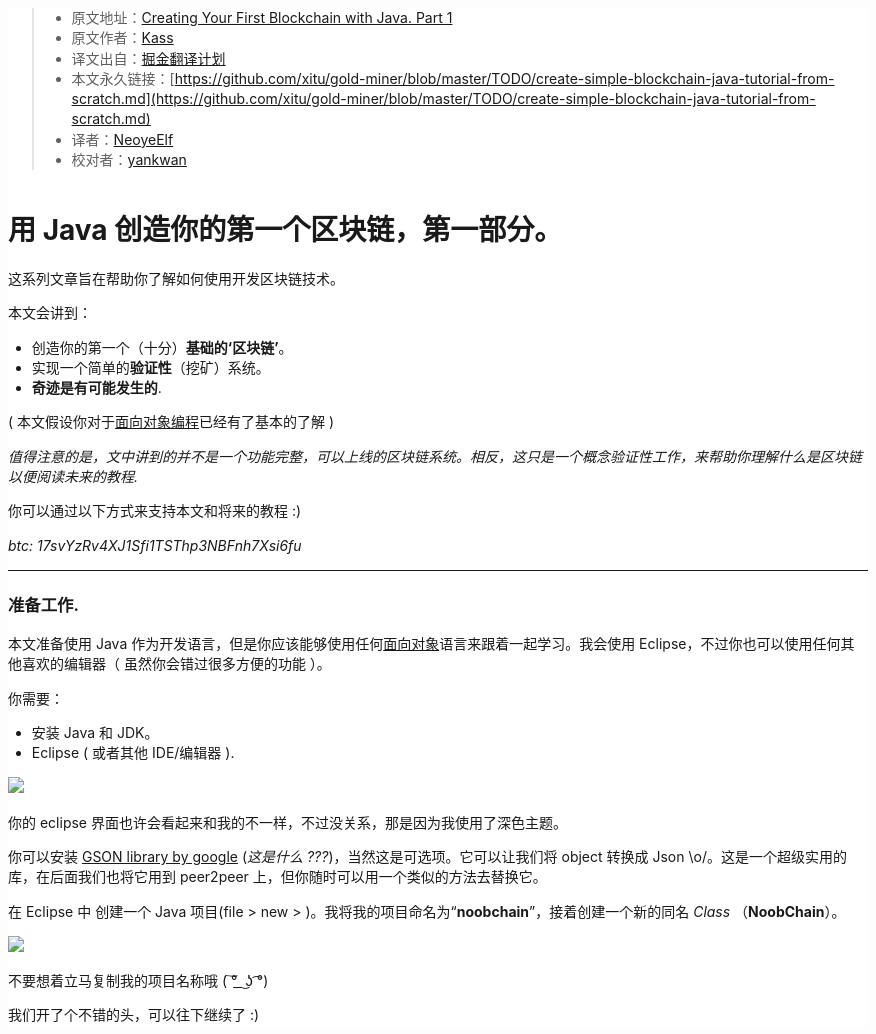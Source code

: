 > * 原文地址：[Creating Your First Blockchain with Java. Part 1](https://medium.com/programmers-blockchain/create-simple-blockchain-java-tutorial-from-scratch-6eeed3cb03fa)
> * 原文作者：[Kass](https://medium.com/@cryptokass?source=post_header_lockup)
> * 译文出自：[掘金翻译计划](https://github.com/xitu/gold-miner)
> * 本文永久链接：[https://github.com/xitu/gold-miner/blob/master/TODO/create-simple-blockchain-java-tutorial-from-scratch.md](https://github.com/xitu/gold-miner/blob/master/TODO/create-simple-blockchain-java-tutorial-from-scratch.md)
> * 译者：[NeoyeElf](https://github.com/NeoyeElf)
> * 校对者：[yankwan](https://github.com/yankwan)

# 用 Java 创造你的第一个区块链，第一部分。

这系列文章旨在帮助你了解如何使用开发区块链技术。

本文会讲到：

* 创造你的第一个（十分）**基础的‘区块链’**。
* 实现一个简单的**验证性**（挖矿）系统。
* **奇迹是有可能发生的**.

( 本文假设你对于[面向对象编程](https://docs.oracle.com/javase/tutorial/java/concepts/)已经有了基本的了解 )

_值得注意的是，文中讲到的并不是一个功能完整，可以上线的区块链系统。相反，这只是一个概念验证性工作，来帮助你理解什么是区块链以便阅读未来的教程._

你可以通过以下方式来支持本文和将来的教程 :)

_btc: 17svYzRv4XJ1Sfi1TSThp3NBFnh7Xsi6fu_

* * *

### 准备工作.

本文准备使用 Java 作为开发语言，但是你应该能够使用任何[面向对象](https://en.wikipedia.org/wiki/Object-oriented_programming)语言来跟着一起学习。我会使用 Eclipse，不过你也可以使用任何其他喜欢的编辑器（ 虽然你会错过很多方便的功能 ）。

你需要：

* 安装 Java 和 JDK。
* Eclipse ( 或者其他 IDE/编辑器 ).

![](https://cdn-images-1.medium.com/max/800/1*3rE0ahnLzfQ7JHyxNJAH7Q.gif)

你的 eclipse 界面也许会看起来和我的不一样，不过没关系，那是因为我使用了深色主题。

你可以安装 [GSON library by google](https://repo1.maven.org/maven2/com/google/code/gson/gson/2.6.2/gson-2.6.2.jar) (_这是什么 ???_)，当然这是可选项。它可以让我们将 object 转换成 Json \o/。这是一个超级实用的库，在后面我们也将它用到 peer2peer 上，但你随时可以用一个类似的方法去替换它。

在 Eclipse 中 创建一个 Java 项目(file > new > )。我将我的项目命名为“**noobchain**”，接着创建一个新的同名 _Class_ （**NoobChain**）。

![](https://cdn-images-1.medium.com/max/800/1*VPKiJWgOiZszGvLgPNiqLA.png)

不要想着立马复制我的项目名称哦 ( ͠° ͟ ͜ʖ ͡°)

我们开了个不错的头，可以往下继续了 :)
